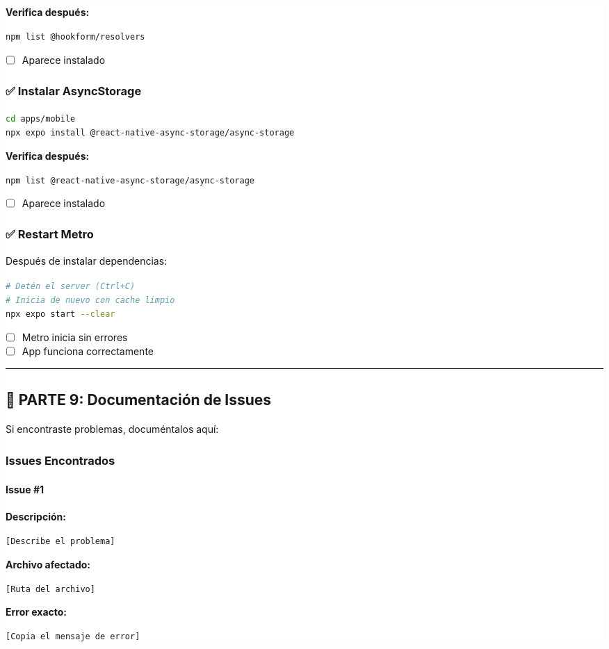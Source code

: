 **Verifica después:**
```bash
npm list @hookform/resolvers
```

- [ ] Aparece instalado

### ✅ Instalar AsyncStorage

```bash
cd apps/mobile
npx expo install @react-native-async-storage/async-storage
```

**Verifica después:**
```bash
npm list @react-native-async-storage/async-storage
```

- [ ] Aparece instalado

### ✅ Restart Metro

Después de instalar dependencias:

```bash
# Detén el server (Ctrl+C)
# Inicia de nuevo con cache limpio
npx expo start --clear
```

- [ ] Metro inicia sin errores
- [ ] App funciona correctamente

---

## 📝 PARTE 9: Documentación de Issues

Si encontraste problemas, documéntalos aquí:

### Issues Encontrados

#### Issue #1
**Descripción:**
```
[Describe el problema]
```

**Archivo afectado:**
```
[Ruta del archivo]
```

**Error exacto:**
```
[Copia el mensaje de error]
```
